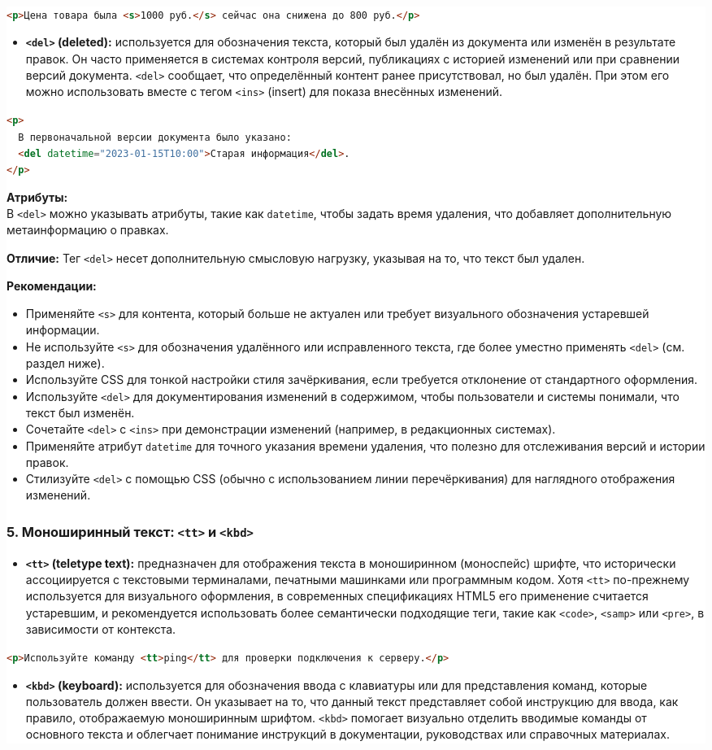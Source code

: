 ```html
<p>Цена товара была <s>1000 руб.</s> сейчас она снижена до 800 руб.</p>
```

- **`<del>` (deleted):** используется для обозначения текста, который был удалён из документа или изменён в результате правок. Он часто применяется в системах контроля версий, публикациях с историей изменений или при сравнении версий документа. `<del>` сообщает, что определённый контент ранее присутствовал, но был удалён. При этом его можно использовать вместе с тегом `<ins>` (insert) для показа внесённых изменений.

```html
<p>
  В первоначальной версии документа было указано:
  <del datetime="2023-01-15T10:00">Старая информация</del>.
</p>
```

**Атрибуты:**  
 В `<del>` можно указывать атрибуты, такие как `datetime`, чтобы задать время удаления, что добавляет дополнительную метаинформацию о правках.

**Отличие:**
Тег `<del>` несет дополнительную смысловую нагрузку, указывая на то, что текст был удален.

**Рекомендации:**

- Применяйте `<s>` для контента, который больше не актуален или требует визуального обозначения устаревшей информации.
- Не используйте `<s>` для обозначения удалённого или исправленного текста, где более уместно применять `<del>` (см. раздел ниже).
- Используйте CSS для тонкой настройки стиля зачёркивания, если требуется отклонение от стандартного оформления.
- Используйте `<del>` для документирования изменений в содержимом, чтобы пользователи и системы понимали, что текст был изменён.
- Сочетайте `<del>` с `<ins>` при демонстрации изменений (например, в редакционных системах).
- Применяйте атрибут `datetime` для точного указания времени удаления, что полезно для отслеживания версий и истории правок.
- Стилизуйте `<del>` с помощью CSS (обычно с использованием линии перечёркивания) для наглядного отображения изменений.

### 5. **Моноширинный текст: `<tt>` и `<kbd>`**

- **`<tt>` (teletype text):** предназначен для отображения текста в моноширинном (моноспейс) шрифте, что исторически ассоциируется с текстовыми терминалами, печатными машинками или программным кодом.
  Хотя `<tt>` по-прежнему используется для визуального оформления, в современных спецификациях HTML5 его применение считается устаревшим, и рекомендуется использовать более семантически подходящие теги, такие как `<code>`, `<samp>` или `<pre>`, в зависимости от контекста.

```html
<p>Используйте команду <tt>ping</tt> для проверки подключения к серверу.</p>
```

- **`<kbd>` (keyboard):** используется для обозначения ввода с клавиатуры или для представления команд, которые пользователь должен ввести. Он указывает на то, что данный текст представляет собой инструкцию для ввода, как правило, отображаемую моноширинным шрифтом.
  `<kbd>` помогает визуально отделить вводимые команды от основного текста и облегчает понимание инструкций в документации, руководствах или справочных материалах.
